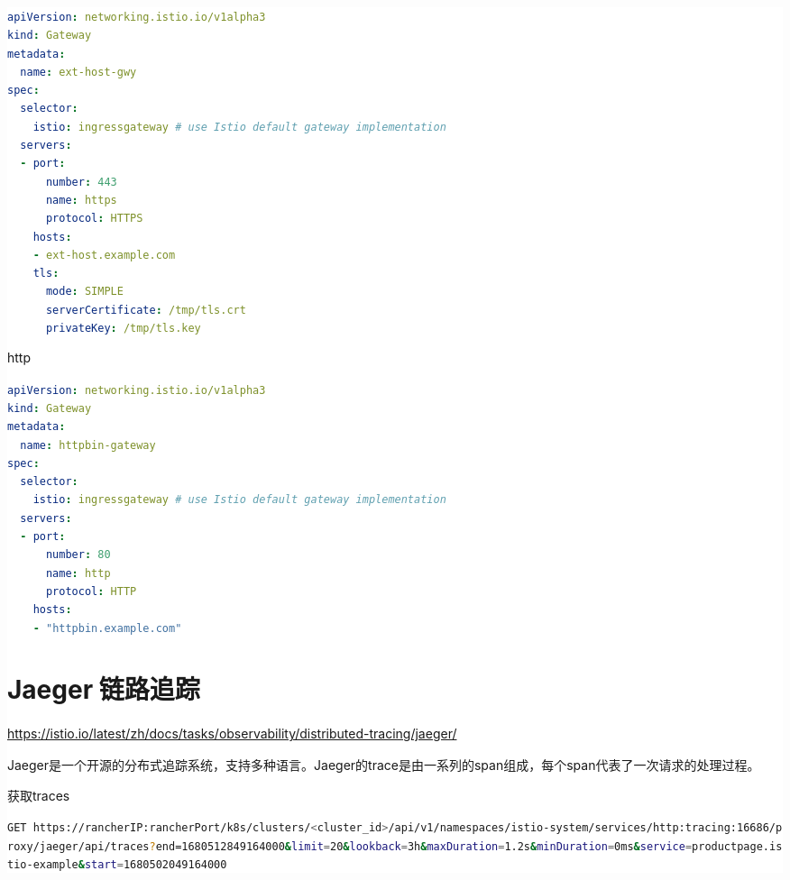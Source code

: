 ```yaml
apiVersion: networking.istio.io/v1alpha3
kind: Gateway
metadata:
  name: ext-host-gwy
spec:
  selector:
    istio: ingressgateway # use Istio default gateway implementation
  servers:
  - port:
      number: 443
      name: https
      protocol: HTTPS
    hosts:
    - ext-host.example.com
    tls:
      mode: SIMPLE
      serverCertificate: /tmp/tls.crt
      privateKey: /tmp/tls.key
```

http

```yaml
apiVersion: networking.istio.io/v1alpha3
kind: Gateway
metadata:
  name: httpbin-gateway
spec:
  selector:
    istio: ingressgateway # use Istio default gateway implementation
  servers:
  - port:
      number: 80
      name: http
      protocol: HTTP
    hosts:
    - "httpbin.example.com"

```





# Jaeger 链路追踪

https://istio.io/latest/zh/docs/tasks/observability/distributed-tracing/jaeger/

Jaeger是一个开源的分布式追踪系统，支持多种语言。Jaeger的trace是由一系列的span组成，每个span代表了一次请求的处理过程。

获取traces

```sh
GET https://rancherIP:rancherPort/k8s/clusters/<cluster_id>/api/v1/namespaces/istio-system/services/http:tracing:16686/proxy/jaeger/api/traces?end=1680512849164000&limit=20&lookback=3h&maxDuration=1.2s&minDuration=0ms&service=productpage.istio-example&start=1680502049164000
```
